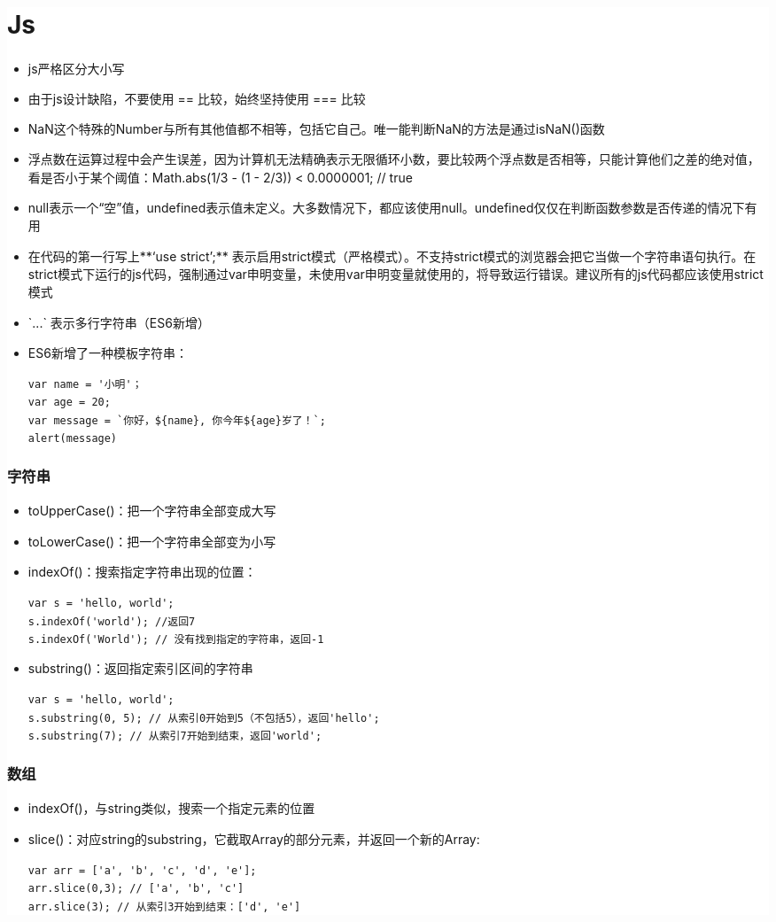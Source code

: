 # Js

* js严格区分大小写

* 由于js设计缺陷，不要使用 == 比较，始终坚持使用 === 比较

* NaN这个特殊的Number与所有其他值都不相等，包括它自己。唯一能判断NaN的方法是通过isNaN()函数

* 浮点数在运算过程中会产生误差，因为计算机无法精确表示无限循环小数，要比较两个浮点数是否相等，只能计算他们之差的绝对值，看是否小于某个阈值：Math.abs(1/3 - (1 - 2/3)) < 0.0000001; // true

* null表示一个“空”值，undefined表示值未定义。大多数情况下，都应该使用null。undefined仅仅在判断函数参数是否传递的情况下有用

* 在代码的第一行写上**‘use strict’;** 表示启用strict模式（严格模式）。不支持strict模式的浏览器会把它当做一个字符串语句执行。在strict模式下运行的js代码，强制通过var申明变量，未使用var申明变量就使用的，将导致运行错误。建议所有的js代码都应该使用strict模式

* \`...\` 表示多行字符串（ES6新增）

* ES6新增了一种模板字符串：

  ```
  var name = '小明'；
  var age = 20;
  var message = `你好，${name}, 你今年${age}岁了！`;
  alert(message)
  ```

### 字符串

* toUpperCase()：把一个字符串全部变成大写

* toLowerCase()：把一个字符串全部变为小写

* indexOf()：搜索指定字符串出现的位置：

  ```
  var s = 'hello, world';
  s.indexOf('world'); //返回7
  s.indexOf('World'); // 没有找到指定的字符串，返回-1
  ```

* substring()：返回指定索引区间的字符串

  ```
  var s = 'hello, world';
  s.substring(0, 5); // 从索引0开始到5（不包括5），返回'hello';
  s.substring(7); // 从索引7开始到结束，返回'world';
  ```

### 数组

* indexOf()，与string类似，搜索一个指定元素的位置

* slice()：对应string的substring，它截取Array的部分元素，并返回一个新的Array:

  ```
  var arr = ['a', 'b', 'c', 'd', 'e'];
  arr.slice(0,3); // ['a', 'b', 'c']
  arr.slice(3); // 从索引3开始到结束：['d', 'e']
  ```
